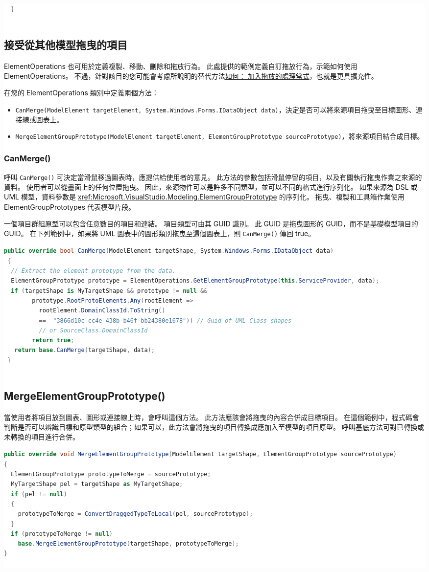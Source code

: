 ```csharp  
  }  
  
```  
  
## <a name="receiving-items-dragged-from-other-models"></a>接受從其他模型拖曳的項目  
 ElementOperations 也可用於定義複製、移動、刪除和拖放行為。 此處提供的範例定義自訂拖放行為，示範如何使用 ElementOperations。 不過，針對該目的您可能會考慮所說明的替代方法[如何： 加入拖放的處理常式](../modeling/how-to-add-a-drag-and-drop-handler.md)，也就是更具擴充性。  
  
 在您的 ElementOperations 類別中定義兩個方法：  
  
-   `CanMerge(ModelElement targetElement, System.Windows.Forms.IDataObject data)`，決定是否可以將來源項目拖曳至目標圖形、連接線或圖表上。  
  
-   `MergeElementGroupPrototype(ModelElement targetElement, ElementGroupPrototype sourcePrototype)`，將來源項目結合成目標。  
  
### <a name="canmerge"></a>CanMerge()  
 呼叫 `CanMerge()` 可決定當滑鼠移過圖表時，應提供給使用者的意見。 此方法的參數包括滑鼠停留的項目，以及有關執行拖曳作業之來源的資料。 使用者可以從畫面上的任何位置拖曳。 因此，來源物件可以是許多不同類型，並可以不同的格式進行序列化。 如果來源為 DSL 或 UML 模型，資料參數是 <xref:Microsoft.VisualStudio.Modeling.ElementGroupPrototype> 的序列化。 拖曳、複製和工具箱作業使用 ElementGroupPrototypes 代表模型片段。  
  
 一個項目群組原型可以包含任意數目的項目和連結。 項目類型可由其 GUID 識別。 此 GUID 是拖曳圖形的 GUID，而不是基礎模型項目的 GUID。 在下列範例中，如果將 UML 圖表中的圖形類別拖曳至這個圖表上，則 `CanMerge()` 傳回 true。  
  
```csharp  
public override bool CanMerge(ModelElement targetShape, System.Windows.Forms.IDataObject data)  
 {  
  // Extract the element prototype from the data.  
  ElementGroupPrototype prototype = ElementOperations.GetElementGroupPrototype(this.ServiceProvider, data);  
  if (targetShape is MyTargetShape && prototype != null &&  
        prototype.RootProtoElements.Any(rootElement =>   
          rootElement.DomainClassId.ToString()   
          ==  "3866d10c-cc4e-438b-b46f-bb24380e1678")) // Guid of UML Class shapes  
          // or SourceClass.DomainClassId  
        return true;  
   return base.CanMerge(targetShape, data);  
 }  
  
```  
  
## <a name="mergeelementgroupprototype"></a>MergeElementGroupPrototype()  
 當使用者將項目放到圖表、圖形或連接線上時，會呼叫這個方法。 此方法應該會將拖曳的內容合併成目標項目。 在這個範例中，程式碼會判斷是否可以辨識目標和原型類型的組合；如果可以，此方法會將拖曳的項目轉換成應加入至模型的項目原型。 呼叫基底方法可對已轉換或未轉換的項目進行合併。  
  
```csharp  
public override void MergeElementGroupPrototype(ModelElement targetShape, ElementGroupPrototype sourcePrototype)  
{  
  ElementGroupPrototype prototypeToMerge = sourcePrototype;  
  MyTargetShape pel = targetShape as MyTargetShape;  
  if (pel != null)  
  {  
    prototypeToMerge = ConvertDraggedTypeToLocal(pel, sourcePrototype);  
  }  
  if (prototypeToMerge != null)  
    base.MergeElementGroupPrototype(targetShape, prototypeToMerge);  
}  
  
```  
  